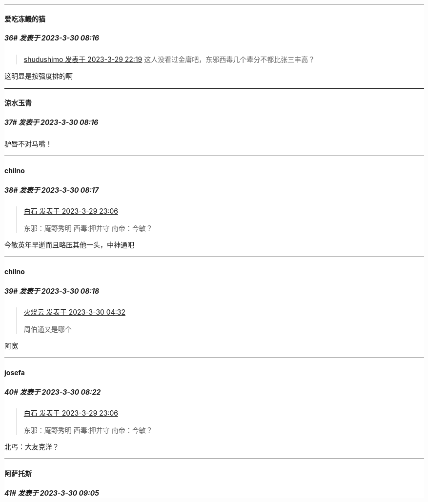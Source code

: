 *****

####  爱吃冻鳗的猫  
##### 36#       发表于 2023-3-30 08:16

<blockquote><a href="httphttps://bbs.saraba1st.com/2b/forum.php?mod=redirect&amp;goto=findpost&amp;pid=60267227&amp;ptid=2126528" target="_blank">shudushimo 发表于 2023-3-29 22:19</a>
这人没看过金庸吧，东邪西毒几个辈分不都比张三丰高？</blockquote>
这明显是按强度排的啊

*****

####  涼水玉青  
##### 37#       发表于 2023-3-30 08:16

驴唇不对马嘴！

*****

####  chilno  
##### 38#       发表于 2023-3-30 08:17

<blockquote><a href="httphttps://bbs.saraba1st.com/2b/forum.php?mod=redirect&amp;goto=findpost&amp;pid=60267663&amp;ptid=2126528" target="_blank">白石 发表于 2023-3-29 23:06</a>

东邪：庵野秀明 西毒:押井守 南帝：今敏？</blockquote>
今敏英年早逝而且略压其他一头，中神通吧

*****

####  chilno  
##### 39#       发表于 2023-3-30 08:18

<blockquote><a href="httphttps://bbs.saraba1st.com/2b/forum.php?mod=redirect&amp;goto=findpost&amp;pid=60268859&amp;ptid=2126528" target="_blank">火烧云 发表于 2023-3-30 04:32</a>

周伯通又是哪个</blockquote>
阿宽

*****

####  josefa  
##### 40#       发表于 2023-3-30 08:22

<blockquote><a href="httphttps://bbs.saraba1st.com/2b/forum.php?mod=redirect&amp;goto=findpost&amp;pid=60267663&amp;ptid=2126528" target="_blank">白石 发表于 2023-3-29 23:06</a>

东邪：庵野秀明 西毒:押井守 南帝：今敏？</blockquote>
北丐：大友克洋？

*****

####  阿萨托斯  
##### 41#       发表于 2023-3-30 09:05
